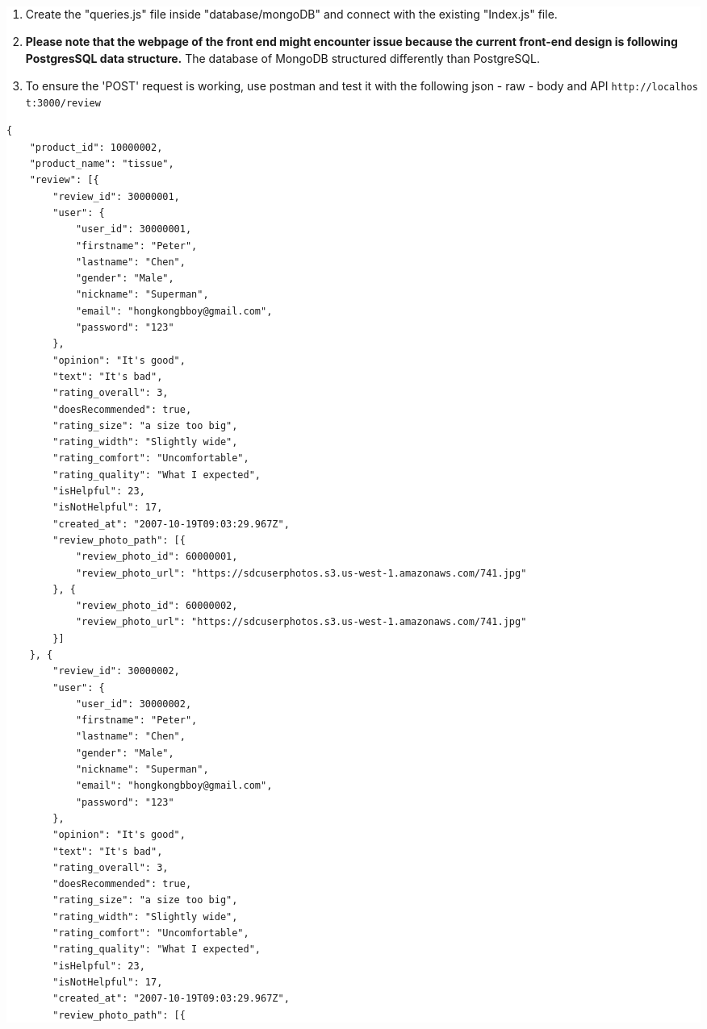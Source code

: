 1. Create the "queries.js" file inside "database/mongoDB" and connect with the existing "Index.js" file.

2. **Please note that the webpage of the front end might encounter issue because the current front-end design is following PostgresSQL data structure.** The database of MongoDB structured differently than PostgreSQL.

3. To ensure the 'POST' request is working, use postman and test it with the following json - raw - body and API `http://localhost:3000/review`
```
{
	"product_id": 10000002,
	"product_name": "tissue",
	"review": [{
		"review_id": 30000001,
		"user": {
			"user_id": 30000001,
			"firstname": "Peter",
			"lastname": "Chen",
			"gender": "Male",
			"nickname": "Superman",
			"email": "hongkongbboy@gmail.com",
			"password": "123"
		},
		"opinion": "It's good",
		"text": "It's bad",
		"rating_overall": 3,
		"doesRecommended": true,
		"rating_size": "a size too big",
		"rating_width": "Slightly wide",
		"rating_comfort": "Uncomfortable",
		"rating_quality": "What I expected",
		"isHelpful": 23,
		"isNotHelpful": 17,
		"created_at": "2007-10-19T09:03:29.967Z",
		"review_photo_path": [{
			"review_photo_id": 60000001,
			"review_photo_url": "https://sdcuserphotos.s3.us-west-1.amazonaws.com/741.jpg"
		}, {
			"review_photo_id": 60000002,
			"review_photo_url": "https://sdcuserphotos.s3.us-west-1.amazonaws.com/741.jpg"
		}]
	}, {
		"review_id": 30000002,
		"user": {
			"user_id": 30000002,
			"firstname": "Peter",
			"lastname": "Chen",
			"gender": "Male",
			"nickname": "Superman",
			"email": "hongkongbboy@gmail.com",
			"password": "123"
		},
		"opinion": "It's good",
		"text": "It's bad",
		"rating_overall": 3,
		"doesRecommended": true,
		"rating_size": "a size too big",
		"rating_width": "Slightly wide",
		"rating_comfort": "Uncomfortable",
		"rating_quality": "What I expected",
		"isHelpful": 23,
		"isNotHelpful": 17,
		"created_at": "2007-10-19T09:03:29.967Z",
		"review_photo_path": [{
```